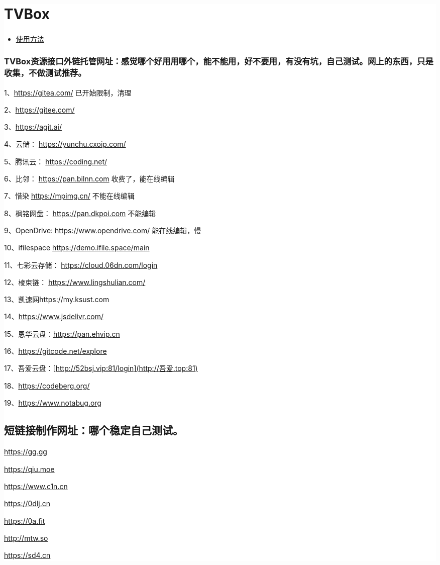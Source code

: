

# TVBox

- [使用方法](./usage.md)

### TVBox资源接口外链托管网址：感觉哪个好用用哪个，能不能用，好不要用，有没有坑，自己测试。网上的东西，只是收集，不做测试推荐。

1、https://gitea.com/  已开始限制，清理

2、https://gitee.com/

3、https://agit.ai/

4、云储： https://yunchu.cxoip.com/

5、腾讯云： https://coding.net/

6、比邻： https://pan.bilnn.com 收费了，能在线编辑

7、惜染 https://mpimg.cn/ 不能在线编辑

8、枫铭网盘： https://pan.dkpoi.com 不能编辑

9、OpenDrive: https://www.opendrive.com/ 能在线编辑，慢

10、ifilespace https://demo.ifile.space/main

11、七彩云存储： https://cloud.06dn.com/login

12、棱束链： https://www.lingshulian.com/

13、凯速网https://my.ksust.com

14、https://www.jsdelivr.com/

15、恩华云盘：https://pan.ehvip.cn

16、https://gitcode.net/explore

17、吾爱云盘：[http://52bsj.vip:81/login](http://吾爱.top:81)

18、https://codeberg.org/

19、https://www.notabug.org

## 短链接制作网址：哪个稳定自己测试。

https://gg.gg 

https://qiu.moe

https://www.c1n.cn

https://0dlj.cn

https://0a.fit

http://mtw.so

https://sd4.cn
